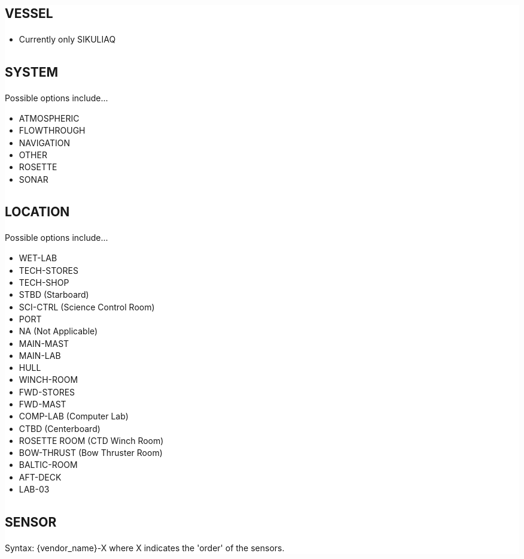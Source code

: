 
## VESSEL
- Currently only SIKULIAQ

## SYSTEM
Possible options include...
- ATMOSPHERIC
- FLOWTHROUGH
- NAVIGATION
- OTHER
- ROSETTE
- SONAR


## LOCATION
Possible options include...
- WET-LAB
- TECH-STORES
- TECH-SHOP
- STBD (Starboard)
- SCI-CTRL (Science Control Room)
- PORT
- NA (Not Applicable)
- MAIN-MAST
- MAIN-LAB
- HULL
- WINCH-ROOM
- FWD-STORES
- FWD-MAST
- COMP-LAB (Computer Lab)
- CTBD (Centerboard)
- ROSETTE ROOM (CTD Winch Room)
- BOW-THRUST (Bow Thruster Room)
- BALTIC-ROOM
- AFT-DECK
- LAB-03

## SENSOR
Syntax: {vendor_name}-X
where X indicates the 'order' of the sensors. 
